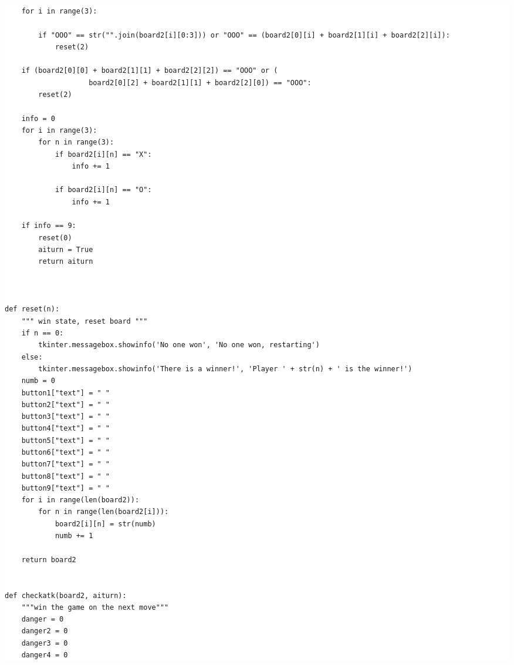         for i in range(3):
    
            if "OOO" == str("".join(board2[i][0:3])) or "OOO" == (board2[0][i] + board2[1][i] + board2[2][i]):
                reset(2)
    
        if (board2[0][0] + board2[1][1] + board2[2][2]) == "OOO" or (
                        board2[0][2] + board2[1][1] + board2[2][0]) == "OOO":
            reset(2)
    
        info = 0
        for i in range(3):
            for n in range(3):
                if board2[i][n] == "X":
                    info += 1
    
                if board2[i][n] == "O":
                    info += 1
    
        if info == 9:
            reset(0)
            aiturn = True
            return aiturn
    
    
    
    def reset(n):
        """ win state, reset board """
        if n == 0:
            tkinter.messagebox.showinfo('No one won', 'No one won, restarting')
        else:
            tkinter.messagebox.showinfo('There is a winner!', 'Player ' + str(n) + ' is the winner!')
        numb = 0
        button1["text"] = " "
        button2["text"] = " "
        button3["text"] = " "
        button4["text"] = " "
        button5["text"] = " "
        button6["text"] = " "
        button7["text"] = " "
        button8["text"] = " "
        button9["text"] = " "
        for i in range(len(board2)):
            for n in range(len(board2[i])):
                board2[i][n] = str(numb)
                numb += 1
    
        return board2
    
    
    def checkatk(board2, aiturn):
        """win the game on the next move"""
        danger = 0
        danger2 = 0
        danger3 = 0
        danger4 = 0
    